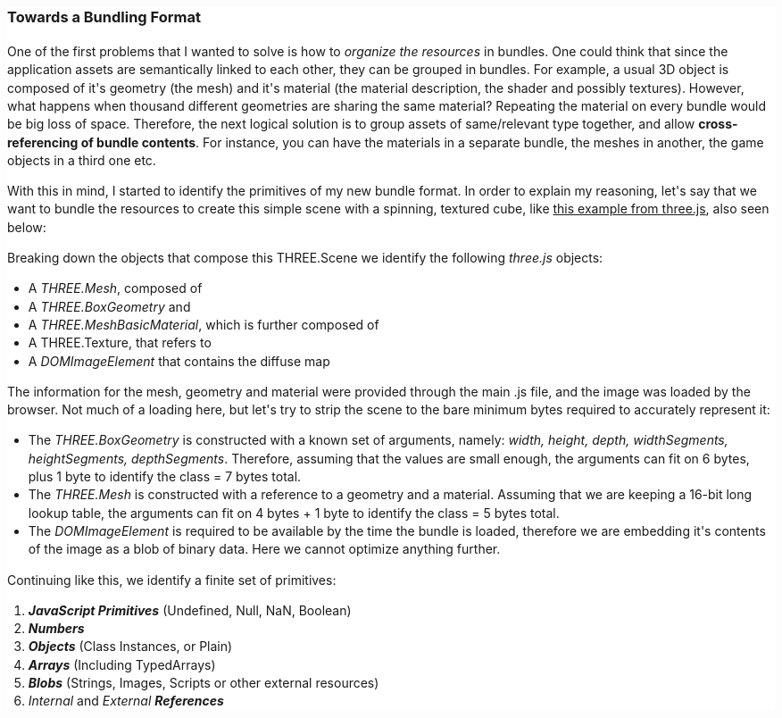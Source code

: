 ### Towards a Bundling Format

One of the first problems that I wanted to solve is how to _organize the resources_
 in bundles. One could think that since the application assets are 
semantically linked to each other, they can be grouped in bundles. For 
example, a usual 3D object is composed of it's geometry (the mesh) and 
it's material (the material description, the shader and possibly 
textures). However, what happens when thousand different geometries are 
sharing the same material? Repeating the material on every bundle would 
be big loss of space. Therefore, the next logical solution is to group 
assets of same/relevant type together, and allow **cross-referencing of bundle contents**. For instance, you can have the materials in a separate bundle, the meshes in another, the game objects in a third one etc.

With this in mind, I started to identify the primitives of my new 
bundle format. In order to explain my reasoning, let's say that we want 
to bundle the resources to create this simple scene with a spinning, 
textured cube, like [this example from three.js](http://threejs.org/examples/#webgl_geometry_cube), also seen below:

<iframe frameborder="0" style="width:100%; height: 300px;" src="http://threejs.org/examples/webgl_geometry_cube.html"></iframe>

Breaking down the objects that compose this THREE.Scene we identify the following _three.js_ objects:

 - A _THREE.Mesh_, composed of
 - A _THREE.BoxGeometry_ and
 - A _THREE.MeshBasicMaterial_, which is further composed of
 - A THREE.Texture, that refers to
 - A _DOMImageElement_ that contains the diffuse map

The information for the mesh, geometry and material were provided 
through the main .js file, and the image was loaded by the browser. Not 
much of a loading here, but let's try to strip the scene to the bare 
minimum bytes required to accurately represent it:

 - The _THREE.BoxGeometry_ is constructed with a known set of arguments, namely: _width, height, depth, widthSegments, heightSegments, depthSegments_.
 Therefore, assuming that the values are small enough, the arguments can
 fit on 6 bytes, plus 1 byte to identify the class = 7 bytes total.
 - The _THREE.Mesh_ is constructed with a reference to a geometry and a material. Assuming that we are keeping a 16-bit long lookup table, the arguments can fit on 4 bytes + 1 byte to identify the class = 5 bytes total.
 - The _DOMImageElement_ is required to be available by the time the bundle is loaded, therefore we are embedding it's contents of the image as a blob of binary data. Here we cannot optimize anything further.

Continuing like this, we identify a finite set of primitives:

1. **_JavaScript Primitives_** (Undefined, Null, NaN, Boolean)
2. **_Numbers_**
3. **_Objects_** (Class Instances, or Plain)
4. **_Arrays_** (Including TypedArrays)
5. **_Blobs_** (Strings, Images, Scripts or other external resources)
6. _Internal_ and _External **References**_
